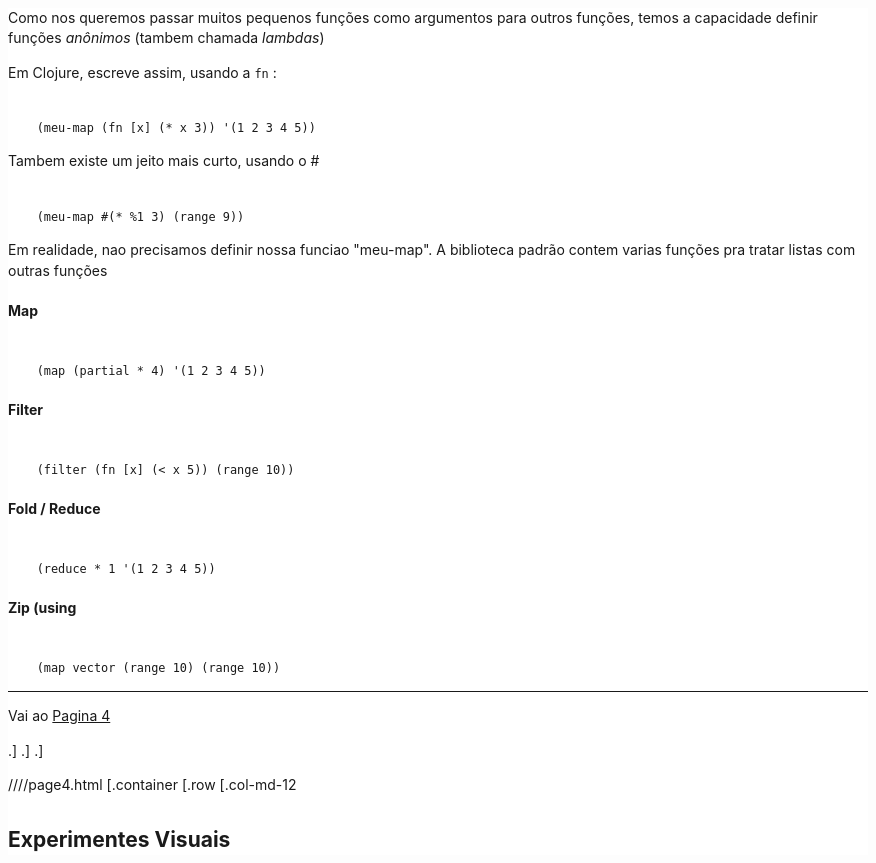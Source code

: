 Como nos queremos passar muitos pequenos funções como argumentos para outros funções, temos a capacidade definir funções *anônimos* (tambem chamada *lambdas*)

Em Clojure, escreve assim, usando a `fn` : 

<pre><code class="language-klipse">
    (meu-map (fn [x] (* x 3)) '(1 2 3 4 5))
</code></pre>

Tambem existe um jeito mais curto, usando o #

<pre><code class="language-klipse">
    (meu-map #(* %1 3) (range 9))
</code></pre>

Em realidade, nao precisamos definir nossa funciao "meu-map". A biblioteca padrão contem varias funções pra tratar listas com outras funções

#### Map
<pre><code class="language-klipse">
    (map (partial * 4) '(1 2 3 4 5))
</code></pre>

#### Filter 
<pre><code class="language-klipse">
    (filter (fn [x] (< x 5)) (range 10))
</code></pre>

#### Fold / Reduce
<pre><code class="language-klipse">
    (reduce * 1 '(1 2 3 4 5))
</code></pre>

#### Zip (using 

<pre><code class="language-klipse">
    (map vector (range 10) (range 10))
</code></pre>


----

Vai ao <a href="page4.html">Pagina 4</a>

.] .] .]

<script>
    window.klipse_settings = {
        selector: '.language-klipse'// css selector for the html elements you want to klipsify
    };
</script>
<script src="http://app.klipse.tech/plugin/js/klipse_plugin.js"></script>


////page4.html
[.container [.row
[.col-md-12 
## Experimentes Visuais
